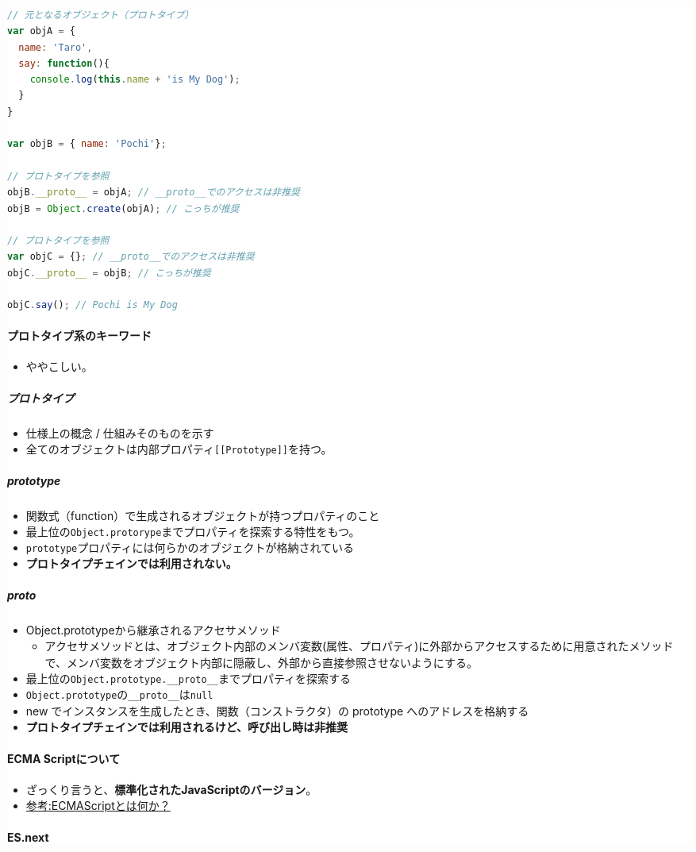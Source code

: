 ``` JavaScript
// 元となるオブジェクト（プロトタイプ）
var objA = {
  name: 'Taro',
  say: function(){
    console.log(this.name + 'is My Dog');
  }
}

var objB = { name: 'Pochi'};

// プロトタイプを参照
objB.__proto__ = objA; // __proto__でのアクセスは非推奨
objB = Object.create(objA); // こっちが推奨

// プロトタイプを参照
var objC = {}; // __proto__でのアクセスは非推奨
objC.__proto__ = objB; // こっちが推奨

objC.say(); // Pochi is My Dog
```


#### プロトタイプ系のキーワード

- ややこしい。

##### プロトタイプ

- 仕様上の概念 / 仕組みそのものを示す
- 全てのオブジェクトは内部プロパティ`[[Prototype]]`を持つ。

##### prototype

- 関数式（function）で生成されるオブジェクトが持つプロパティのこと
- 最上位の`Object.protorype`までプロパティを探索する特性をもつ。
- `prototype`プロパティには何らかのオブジェクトが格納されている
- **プロトタイプチェインでは利用されない。**


##### __proto__

- Object.prototypeから継承されるアクセサメソッド
  - アクセサメソッドとは、オブジェクト内部のメンバ変数(属性、プロパティ)に外部からアクセスするために用意されたメソッドで、メンバ変数をオブジェクト内部に隠蔽し、外部から直接参照させないようにする。
- 最上位の`Object.prototype.__proto__`までプロパティを探索する
- `Object.prototype`の`__proto__`は`null`
- new でインスタンスを生成したとき、関数（コンストラクタ）の prototype へのアドレスを格納する
- **プロトタイプチェインでは利用されるけど、呼び出し時は非推奨**

#### ECMA Scriptについて

- ざっくり言うと、**標準化されたJavaScriptのバージョン**。
- [参考:ECMAScriptとは何か？](https://azu.github.io/slide-what-is-ecmascript/)

#### ES.next

